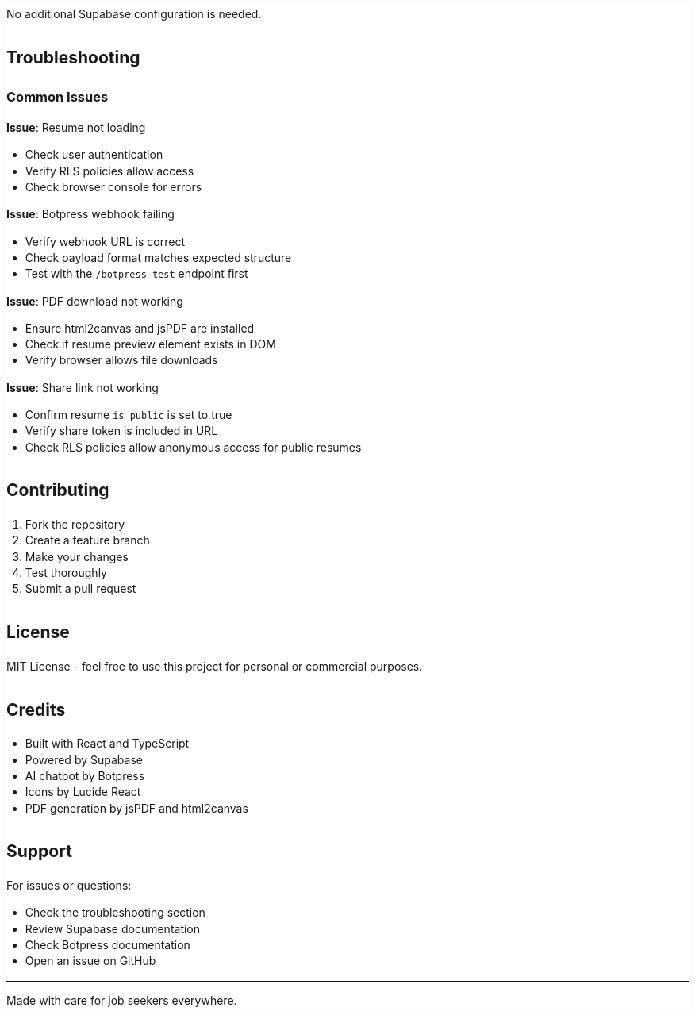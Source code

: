 No additional Supabase configuration is needed.

## Troubleshooting

### Common Issues

**Issue**: Resume not loading
- Check user authentication
- Verify RLS policies allow access
- Check browser console for errors

**Issue**: Botpress webhook failing
- Verify webhook URL is correct
- Check payload format matches expected structure
- Test with the `/botpress-test` endpoint first

**Issue**: PDF download not working
- Ensure html2canvas and jsPDF are installed
- Check if resume preview element exists in DOM
- Verify browser allows file downloads

**Issue**: Share link not working
- Confirm resume `is_public` is set to true
- Verify share token is included in URL
- Check RLS policies allow anonymous access for public resumes

## Contributing

1. Fork the repository
2. Create a feature branch
3. Make your changes
4. Test thoroughly
5. Submit a pull request

## License

MIT License - feel free to use this project for personal or commercial purposes.

## Credits

- Built with React and TypeScript
- Powered by Supabase
- AI chatbot by Botpress
- Icons by Lucide React
- PDF generation by jsPDF and html2canvas

## Support

For issues or questions:
- Check the troubleshooting section
- Review Supabase documentation
- Check Botpress documentation
- Open an issue on GitHub

---

Made with care for job seekers everywhere.
